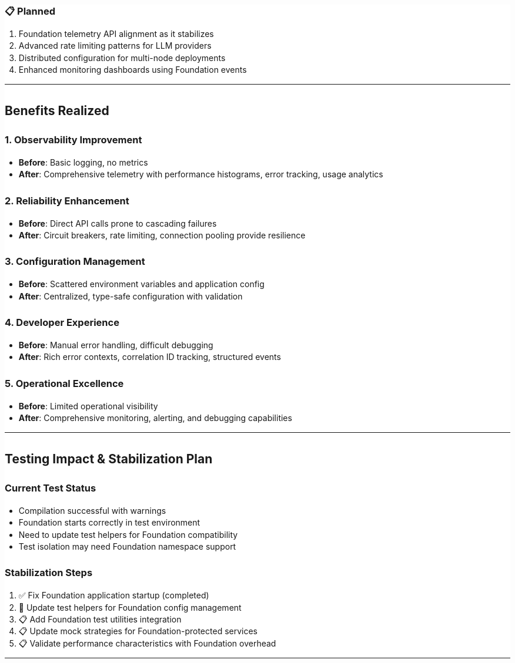 ### **📋 Planned**
1. Foundation telemetry API alignment as it stabilizes
2. Advanced rate limiting patterns for LLM providers
3. Distributed configuration for multi-node deployments
4. Enhanced monitoring dashboards using Foundation events

---

## Benefits Realized

### **1. Observability Improvement**
- **Before**: Basic logging, no metrics
- **After**: Comprehensive telemetry with performance histograms, error tracking, usage analytics

### **2. Reliability Enhancement**  
- **Before**: Direct API calls prone to cascading failures
- **After**: Circuit breakers, rate limiting, connection pooling provide resilience

### **3. Configuration Management**
- **Before**: Scattered environment variables and application config
- **After**: Centralized, type-safe configuration with validation

### **4. Developer Experience**
- **Before**: Manual error handling, difficult debugging
- **After**: Rich error contexts, correlation ID tracking, structured events

### **5. Operational Excellence**
- **Before**: Limited operational visibility
- **After**: Comprehensive monitoring, alerting, and debugging capabilities

---

## Testing Impact & Stabilization Plan

### **Current Test Status**
- Compilation successful with warnings
- Foundation starts correctly in test environment  
- Need to update test helpers for Foundation compatibility
- Test isolation may need Foundation namespace support

### **Stabilization Steps**
1. ✅ Fix Foundation application startup (completed)
2. 🔄 Update test helpers for Foundation config management
3. 📋 Add Foundation test utilities integration
4. 📋 Update mock strategies for Foundation-protected services
5. 📋 Validate performance characteristics with Foundation overhead

---
